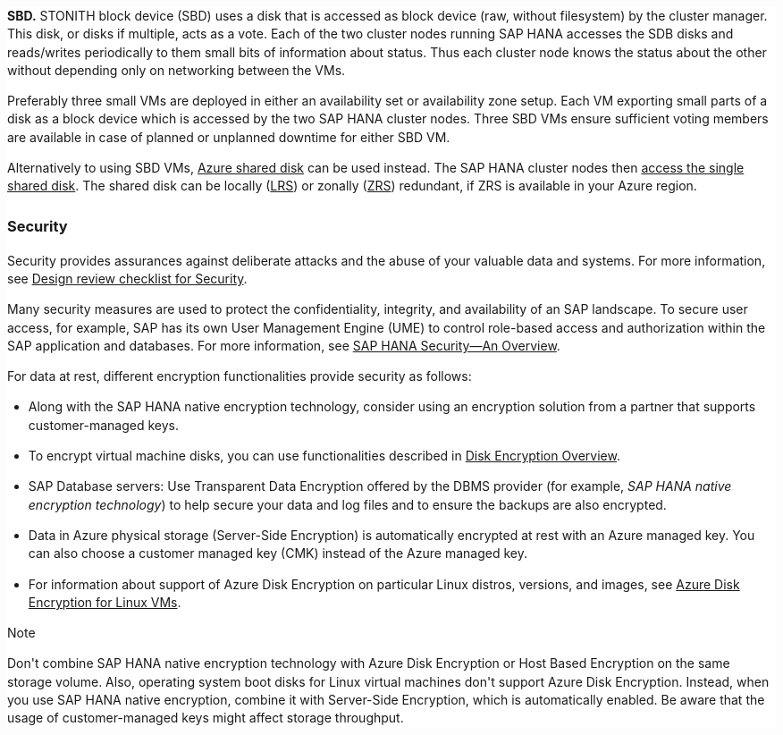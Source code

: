 **SBD.** STONITH block device (SBD) uses a disk that is accessed as block device (raw, without filesystem) by the cluster manager. This disk, or disks if multiple, acts as a vote. Each of the two cluster nodes running SAP HANA accesses the SDB disks and reads/writes periodically to them small bits of information about status. Thus each cluster node knows the status about the other without depending only on networking between the VMs.

Preferably three small VMs are deployed in either an availability set or availability zone setup. Each VM exporting small parts of a disk as a block device which is accessed by the two SAP HANA cluster nodes. Three SBD VMs ensure sufficient voting members are available in case of planned or unplanned downtime for either SBD VM.

Alternatively to using SBD VMs, [Azure shared disk](/azure/virtual-machines/disks-shared) can be used instead. The SAP HANA cluster nodes then [access the single shared disk](/azure/virtual-machines/workloads/sap/high-availability-guide-suse-pacemaker#use-an-sbd-device). The shared disk can be locally ([LRS](/azure/storage/common/storage-redundancy#locally-redundant-storage)) or zonally ([ZRS](/azure/storage/common/storage-redundancy#zone-redundant-storage)) redundant, if ZRS is available in your Azure region.

### Security

Security provides assurances against deliberate attacks and the abuse of your valuable data and systems. For more information, see [Design review checklist for Security](/azure/well-architected/security/checklist).

Many security measures are used to protect the confidentiality, integrity, and availability of an SAP landscape. To secure user access, for example, SAP has its own User Management Engine (UME) to control role-based access and authorization within the SAP application and databases. For more information, see [SAP HANA Security—An Overview](https://www.tutorialspoint.com/sap_hana/sap_hana_security_overview.htm).

For data at rest, different encryption functionalities provide security as follows:

* Along with the SAP HANA native encryption technology, consider using an encryption solution from a partner that supports customer-managed keys.

* To encrypt virtual machine disks, you can use functionalities described in [Disk Encryption Overview](/azure/virtual-machines/disk-encryption-overview).
  
* SAP Database servers: Use Transparent Data Encryption offered by the DBMS provider (for example, *SAP HANA native encryption technology*) to help secure your data and log files and to ensure the backups are also encrypted.
  
* Data in Azure physical storage (Server-Side Encryption) is automatically encrypted at rest with an Azure managed key. You can also choose a customer managed key (CMK) instead of the Azure managed key.

* For information about support of Azure Disk Encryption on particular Linux distros, versions, and images, see [Azure Disk Encryption for Linux VMs](/azure/virtual-machines/linux/disk-encryption-overview).

> [!NOTE]
> Don't combine SAP HANA native encryption technology with Azure Disk Encryption or Host Based Encryption on the same storage volume. Also, operating system boot disks for Linux virtual machines don't support Azure Disk Encryption. Instead, when you use SAP HANA native encryption, combine it with Server-Side Encryption, which is automatically enabled. Be aware that the usage of customer-managed keys might affect storage throughput.
